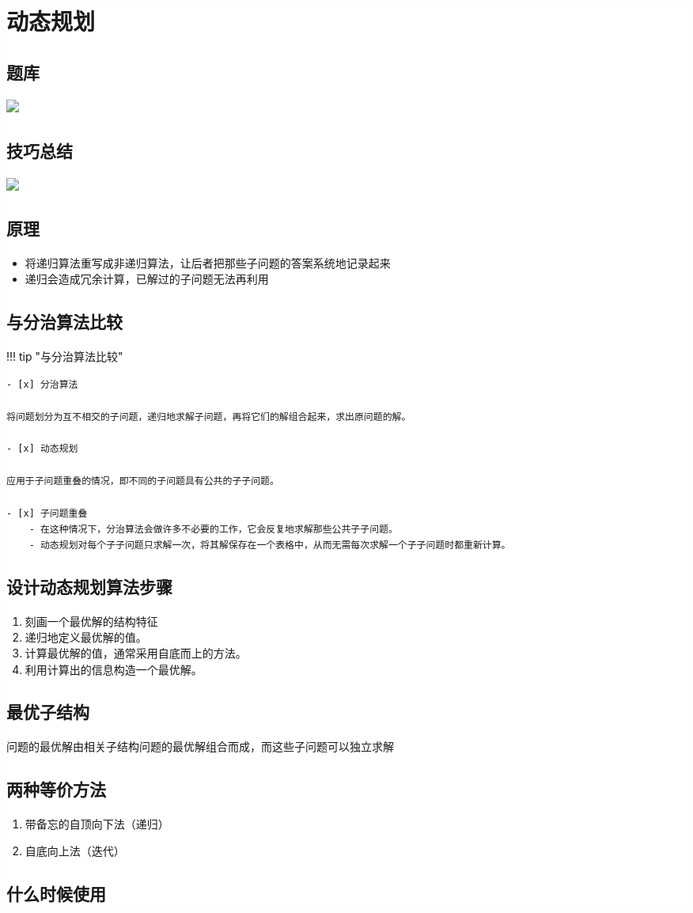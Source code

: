 # 动态规划

## 题库

![](https://p.ipic.vip/utwjtb.jpg)

## 技巧总结

![](https://p.ipic.vip/ois93n.jpg)

## 原理

- 将递归算法重写成非递归算法，让后者把那些子问题的答案系统地记录起来
- 递归会造成冗余计算，已解过的子问题无法再利用


## 与分治算法比较

!!! tip "与分治算法比较"

    - [x] 分治算法

    将问题划分为互不相交的子问题，递归地求解子问题，再将它们的解组合起来，求出原问题的解。

    - [x] 动态规划

    应用于子问题重叠的情况，即不同的子问题具有公共的子子问题。

    - [x] 子问题重叠
        - 在这种情况下，分治算法会做许多不必要的工作，它会反复地求解那些公共子子问题。
        - 动态规划对每个子子问题只求解一次，将其解保存在一个表格中，从而无需每次求解一个子子问题时都重新计算。

## 设计动态规划算法步骤

1. 刻画一个最优解的结构特征
2. 递归地定义最优解的值。
3. 计算最优解的值，通常采用自底而上的方法。
4. 利用计算出的信息构造一个最优解。

## 最优子结构

问题的最优解由相关子结构问题的最优解组合而成，而这些子问题可以独立求解

## 两种等价方法

1. 带备忘的自顶向下法（递归）

2. 自底向上法（迭代）

## 什么时候使用
